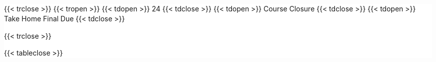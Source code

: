 {{< trclose >}}
{{< tropen >}}
{{< tdopen >}}
24
{{< tdclose >}}
{{< tdopen >}}
Course Closure
{{< tdclose >}}
{{< tdopen >}}
Take Home Final Due
{{< tdclose >}}

{{< trclose >}}

{{< tableclose >}}